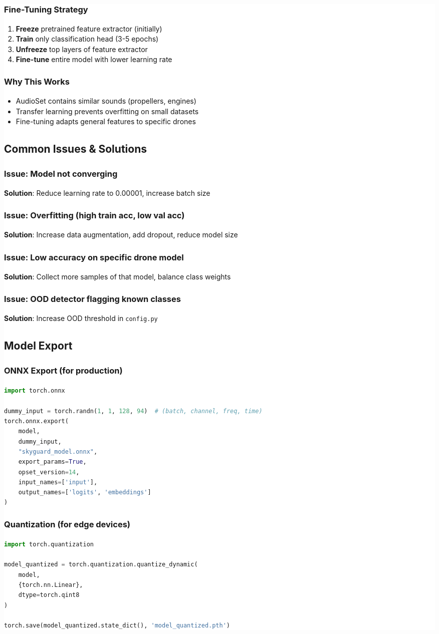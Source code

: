 ### Fine-Tuning Strategy
1. **Freeze** pretrained feature extractor (initially)
2. **Train** only classification head (3-5 epochs)
3. **Unfreeze** top layers of feature extractor
4. **Fine-tune** entire model with lower learning rate

### Why This Works
- AudioSet contains similar sounds (propellers, engines)
- Transfer learning prevents overfitting on small datasets
- Fine-tuning adapts general features to specific drones

## Common Issues & Solutions

### Issue: Model not converging
**Solution**: Reduce learning rate to 0.00001, increase batch size

### Issue: Overfitting (high train acc, low val acc)
**Solution**: Increase data augmentation, add dropout, reduce model size

### Issue: Low accuracy on specific drone model
**Solution**: Collect more samples of that model, balance class weights

### Issue: OOD detector flagging known classes
**Solution**: Increase OOD threshold in `config.py`

## Model Export

### ONNX Export (for production)
```python
import torch.onnx

dummy_input = torch.randn(1, 1, 128, 94)  # (batch, channel, freq, time)
torch.onnx.export(
    model,
    dummy_input,
    "skyguard_model.onnx",
    export_params=True,
    opset_version=14,
    input_names=['input'],
    output_names=['logits', 'embeddings']
)
```

### Quantization (for edge devices)
```python
import torch.quantization

model_quantized = torch.quantization.quantize_dynamic(
    model,
    {torch.nn.Linear},
    dtype=torch.qint8
)

torch.save(model_quantized.state_dict(), 'model_quantized.pth')
```
